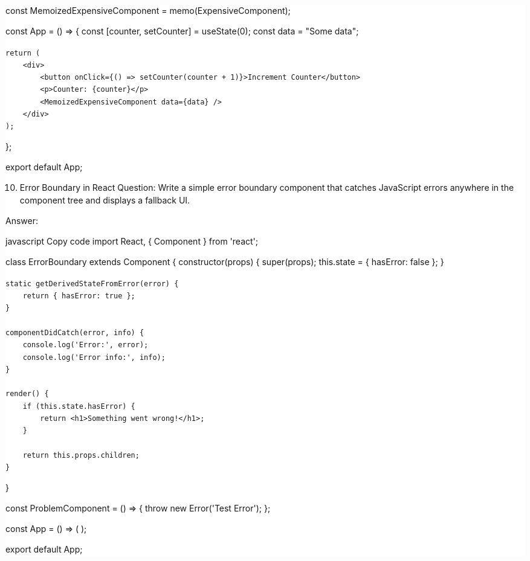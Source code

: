 const MemoizedExpensiveComponent = memo(ExpensiveComponent);

const App = () => {
    const [counter, setCounter] = useState(0);
    const data = "Some data";

    return (
        <div>
            <button onClick={() => setCounter(counter + 1)}>Increment Counter</button>
            <p>Counter: {counter}</p>
            <MemoizedExpensiveComponent data={data} />
        </div>
    );
};

export default App;

10. Error Boundary in React
Question: Write a simple error boundary component that catches JavaScript errors anywhere in the component tree and displays a fallback UI.

Answer:

javascript
Copy code
import React, { Component } from 'react';

class ErrorBoundary extends Component {
    constructor(props) {
        super(props);
        this.state = { hasError: false };
    }

    static getDerivedStateFromError(error) {
        return { hasError: true };
    }

    componentDidCatch(error, info) {
        console.log('Error:', error);
        console.log('Error info:', info);
    }

    render() {
        if (this.state.hasError) {
            return <h1>Something went wrong!</h1>;
        }

        return this.props.children;
    }
}

const ProblemComponent = () => {
    throw new Error('Test Error');
};

const App = () => (
    <ErrorBoundary>
        <ProblemComponent />
    </ErrorBoundary>
);

export default App;

